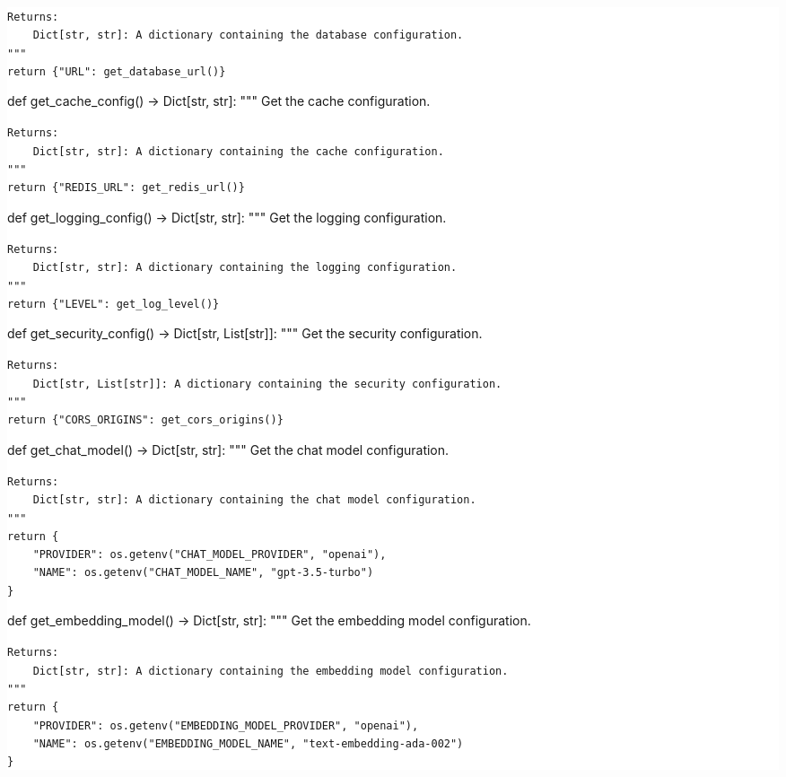     Returns:
        Dict[str, str]: A dictionary containing the database configuration.
    """
    return {"URL": get_database_url()}

def get_cache_config() -> Dict[str, str]:
    """
    Get the cache configuration.

    Returns:
        Dict[str, str]: A dictionary containing the cache configuration.
    """
    return {"REDIS_URL": get_redis_url()}

def get_logging_config() -> Dict[str, str]:
    """
    Get the logging configuration.

    Returns:
        Dict[str, str]: A dictionary containing the logging configuration.
    """
    return {"LEVEL": get_log_level()}

def get_security_config() -> Dict[str, List[str]]:
    """
    Get the security configuration.

    Returns:
        Dict[str, List[str]]: A dictionary containing the security configuration.
    """
    return {"CORS_ORIGINS": get_cors_origins()}

def get_chat_model() -> Dict[str, str]:
    """
    Get the chat model configuration.

    Returns:
        Dict[str, str]: A dictionary containing the chat model configuration.
    """
    return {
        "PROVIDER": os.getenv("CHAT_MODEL_PROVIDER", "openai"),
        "NAME": os.getenv("CHAT_MODEL_NAME", "gpt-3.5-turbo")
    }

def get_embedding_model() -> Dict[str, str]:
    """
    Get the embedding model configuration.

    Returns:
        Dict[str, str]: A dictionary containing the embedding model configuration.
    """
    return {
        "PROVIDER": os.getenv("EMBEDDING_MODEL_PROVIDER", "openai"),
        "NAME": os.getenv("EMBEDDING_MODEL_NAME", "text-embedding-ada-002")
    }
